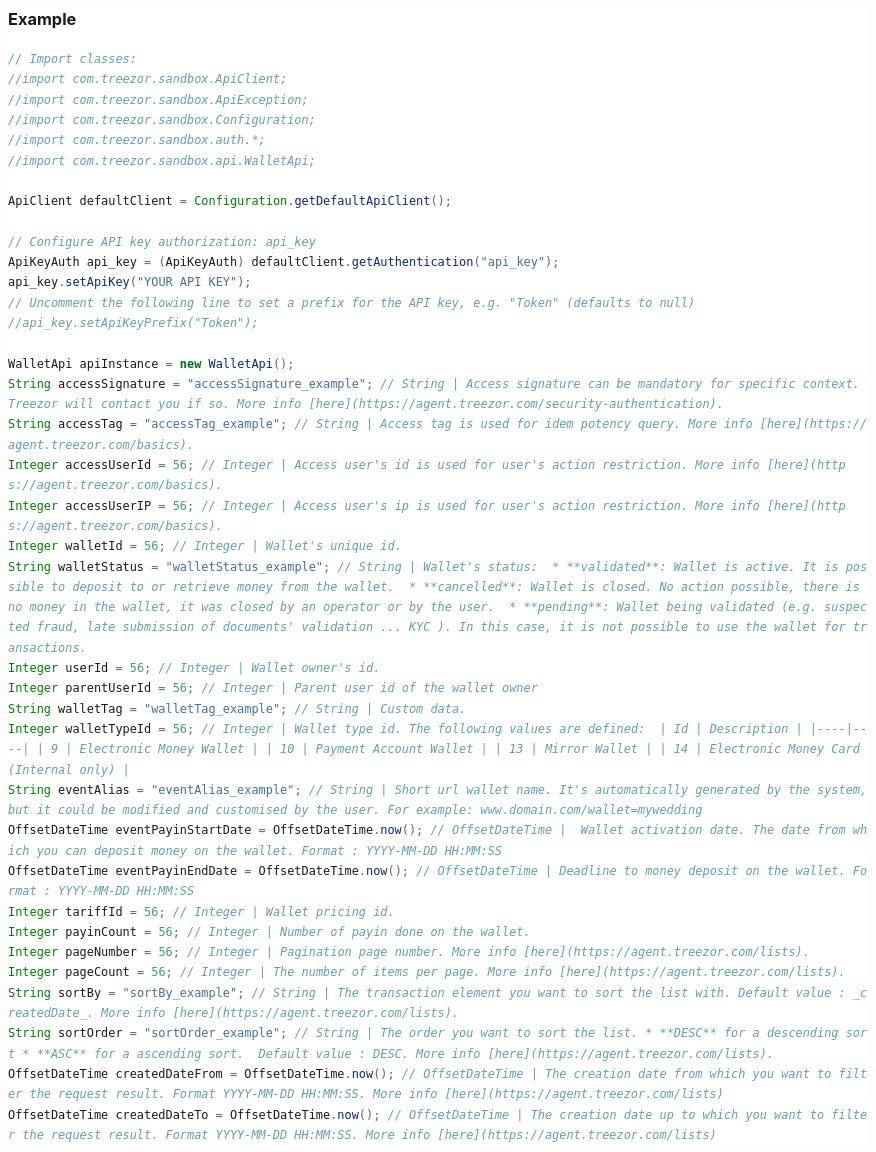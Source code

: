 ### Example
```java
// Import classes:
//import com.treezor.sandbox.ApiClient;
//import com.treezor.sandbox.ApiException;
//import com.treezor.sandbox.Configuration;
//import com.treezor.sandbox.auth.*;
//import com.treezor.sandbox.api.WalletApi;

ApiClient defaultClient = Configuration.getDefaultApiClient();

// Configure API key authorization: api_key
ApiKeyAuth api_key = (ApiKeyAuth) defaultClient.getAuthentication("api_key");
api_key.setApiKey("YOUR API KEY");
// Uncomment the following line to set a prefix for the API key, e.g. "Token" (defaults to null)
//api_key.setApiKeyPrefix("Token");

WalletApi apiInstance = new WalletApi();
String accessSignature = "accessSignature_example"; // String | Access signature can be mandatory for specific context. Treezor will contact you if so. More info [here](https://agent.treezor.com/security-authentication). 
String accessTag = "accessTag_example"; // String | Access tag is used for idem potency query. More info [here](https://agent.treezor.com/basics). 
Integer accessUserId = 56; // Integer | Access user's id is used for user's action restriction. More info [here](https://agent.treezor.com/basics). 
Integer accessUserIP = 56; // Integer | Access user's ip is used for user's action restriction. More info [here](https://agent.treezor.com/basics). 
Integer walletId = 56; // Integer | Wallet's unique id.
String walletStatus = "walletStatus_example"; // String | Wallet's status:  * **validated**: Wallet is active. It is possible to deposit to or retrieve money from the wallet.  * **cancelled**: Wallet is closed. No action possible, there is no money in the wallet, it was closed by an operator or by the user.  * **pending**: Wallet being validated (e.g. suspected fraud, late submission of documents' validation ... KYC ). In this case, it is not possible to use the wallet for transactions.
Integer userId = 56; // Integer | Wallet owner's id.
Integer parentUserId = 56; // Integer | Parent user id of the wallet owner
String walletTag = "walletTag_example"; // String | Custom data.
Integer walletTypeId = 56; // Integer | Wallet type id. The following values are defined:  | Id | Description | |----|----| | 9 | Electronic Money Wallet | | 10 | Payment Account Wallet | | 13 | Mirror Wallet | | 14 | Electronic Money Card (Internal only) | 
String eventAlias = "eventAlias_example"; // String | Short url wallet name. It's automatically generated by the system, but it could be modified and customised by the user. For example: www.domain.com/wallet=mywedding 
OffsetDateTime eventPayinStartDate = OffsetDateTime.now(); // OffsetDateTime |  Wallet activation date. The date from which you can deposit money on the wallet. Format : YYYY-MM-DD HH:MM:SS
OffsetDateTime eventPayinEndDate = OffsetDateTime.now(); // OffsetDateTime | Deadline to money deposit on the wallet. Format : YYYY-MM-DD HH:MM:SS 
Integer tariffId = 56; // Integer | Wallet pricing id.
Integer payinCount = 56; // Integer | Number of payin done on the wallet.
Integer pageNumber = 56; // Integer | Pagination page number. More info [here](https://agent.treezor.com/lists). 
Integer pageCount = 56; // Integer | The number of items per page. More info [here](https://agent.treezor.com/lists). 
String sortBy = "sortBy_example"; // String | The transaction element you want to sort the list with. Default value : _createdDate_. More info [here](https://agent.treezor.com/lists). 
String sortOrder = "sortOrder_example"; // String | The order you want to sort the list. * **DESC** for a descending sort * **ASC** for a ascending sort.  Default value : DESC. More info [here](https://agent.treezor.com/lists). 
OffsetDateTime createdDateFrom = OffsetDateTime.now(); // OffsetDateTime | The creation date from which you want to filter the request result. Format YYYY-MM-DD HH:MM:SS. More info [here](https://agent.treezor.com/lists) 
OffsetDateTime createdDateTo = OffsetDateTime.now(); // OffsetDateTime | The creation date up to which you want to filter the request result. Format YYYY-MM-DD HH:MM:SS. More info [here](https://agent.treezor.com/lists) 
```